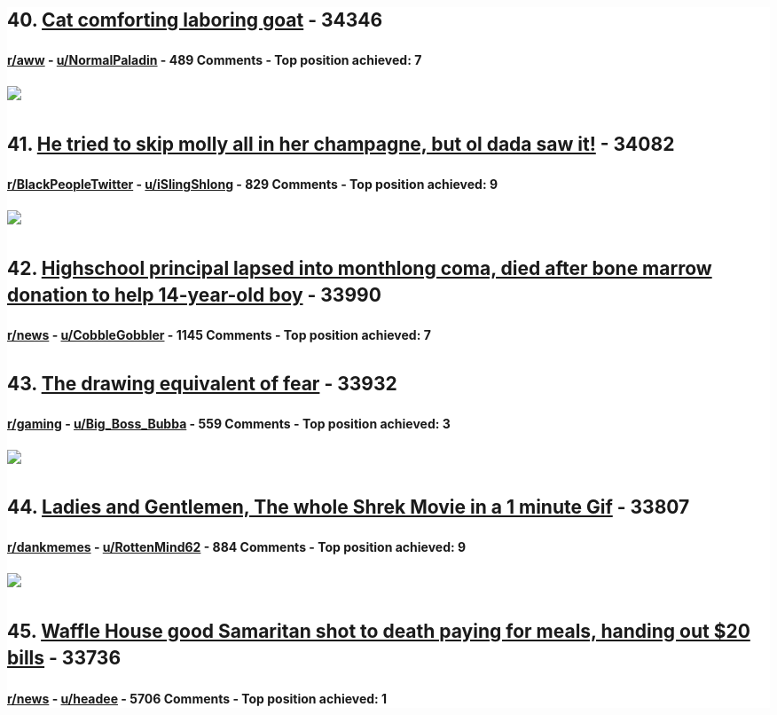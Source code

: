 ## 40. [Cat comforting laboring goat](http://reddit.com/r/aww/comments/bbcqkx/cat_comforting_laboring_goat/) - 34346
#### [r/aww](http://reddit.com/r/aww) - [u/NormalPaladin](http://reddit.com/u/NormalPaladin) - 489 Comments - Top position achieved: 7

<a href="https://gfycat.com/MeatyQualifiedHarlequinbug"><img src="https://b.thumbs.redditmedia.com/SuDmOzdTFe-jhenuC4B9FJoiloCKbvdXxueUew8SR8o.jpg"></img></a>

## 41. [He tried to skip molly all in her champagne, but ol dada saw it!](http://reddit.com/r/BlackPeopleTwitter/comments/bbc5bq/he_tried_to_skip_molly_all_in_her_champagne_but/) - 34082
#### [r/BlackPeopleTwitter](http://reddit.com/r/BlackPeopleTwitter) - [u/iSlingShlong](http://reddit.com/u/iSlingShlong) - 829 Comments - Top position achieved: 9

<a href="https://i.redd.it/jbk6y72rhar21.jpg"><img src="https://b.thumbs.redditmedia.com/h5ovI6KNnvpDUilEgaKQUiXijZy4WpM4EuVCBJgLfKw.jpg"></img></a>

## 42. [Highschool principal lapsed into monthlong coma, died after bone marrow donation to help 14-year-old boy](http://reddit.com/r/news/comments/bba98v/highschool_principal_lapsed_into_monthlong_coma/) - 33990
#### [r/news](http://reddit.com/r/news) - [u/CobbleGobbler](http://reddit.com/u/CobbleGobbler) - 1145 Comments - Top position achieved: 7

## 43. [The drawing equivalent of fear](http://reddit.com/r/gaming/comments/bb3870/the_drawing_equivalent_of_fear/) - 33932
#### [r/gaming](http://reddit.com/r/gaming) - [u/Big_Boss_Bubba](http://reddit.com/u/Big_Boss_Bubba) - 559 Comments - Top position achieved: 3

<a href="https://i.imgur.com/WqAA938.jpg"><img src="https://b.thumbs.redditmedia.com/hWaFAa87q6RgoOmj5TNhv3G8o8BeDtfwJ7AMOXhA0uI.jpg"></img></a>

## 44. [Ladies and Gentlemen, The whole Shrek Movie in a 1 minute Gif](http://reddit.com/r/dankmemes/comments/bbanm1/ladies_and_gentlemen_the_whole_shrek_movie_in_a_1/) - 33807
#### [r/dankmemes](http://reddit.com/r/dankmemes) - [u/RottenMind62](http://reddit.com/u/RottenMind62) - 884 Comments - Top position achieved: 9

<a href="https://gfycat.com/ComfortableLameBangeltiger"><img src="https://b.thumbs.redditmedia.com/1ilnOnDsB0bhgQqTQVm0WQfBBS0fakNq9LJ2NFcWgHM.jpg"></img></a>

## 45. [Waffle House good Samaritan shot to death paying for meals, handing out $20 bills](http://reddit.com/r/news/comments/bb6gmj/waffle_house_good_samaritan_shot_to_death_paying/) - 33736
#### [r/news](http://reddit.com/r/news) - [u/headee](http://reddit.com/u/headee) - 5706 Comments - Top position achieved: 1
